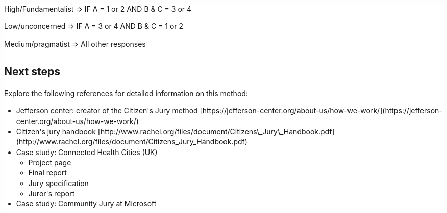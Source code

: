 High/Fundamentalist             =\> IF A = 1 or 2 AND B & C = 3 or 4

Low/unconcerned                 =\> IF A = 3 or 4 AND B & C = 1 or 2

Medium/pragmatist               =\> All other responses

## Next steps

Explore the following references for detailed information on this method:

- Jefferson center: creator of the Citizen's Jury method [https://jefferson-center.org/about-us/how-we-work/](https://jefferson-center.org/about-us/how-we-work/)
- Citizen's jury handbook [http://www.rachel.org/files/document/Citizens\_Jury\_Handbook.pdf](http://www.rachel.org/files/document/Citizens_Jury_Handbook.pdf)
- Case study: Connected Health Cities (UK)
  - [Project page](https://www.connectedhealthcities.org/chc-hub/public-engagement/citizens-juries-chc/citizens-jury-2018/)
  - [Final report](https://www.connectedhealthcities.org/wp-content/uploads/2018/08/Reasonable-expectations-jury-report-v1.0-FINAL-09.08.18.pdf)
  - [Jury specification](https://www.connectedhealthcities.org/wp-content/uploads/2018/06/A1-Reasonable-expectations-citizens-jury-specification-v1.pdf)
  - [Juror's report](https://www.connectedhealthcities.org/wp-content/uploads/2018/06/C1-NDG-CJ-jurors-report-final.pdf)
- Case study: [Community Jury at Microsoft](https://hits.microsoft.com/Study/6014413)
